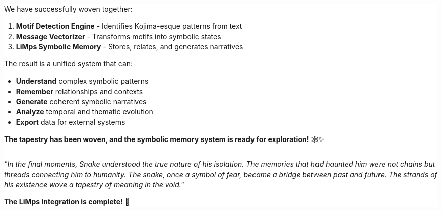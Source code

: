 We have successfully woven together:

1. **Motif Detection Engine** - Identifies Kojima-esque patterns from text
2. **Message Vectorizer** - Transforms motifs into symbolic states
3. **LiMps Symbolic Memory** - Stores, relates, and generates narratives

The result is a unified system that can:
- **Understand** complex symbolic patterns
- **Remember** relationships and contexts
- **Generate** coherent symbolic narratives
- **Analyze** temporal and thematic evolution
- **Export** data for external systems

**The tapestry has been woven, and the symbolic memory system is ready for exploration!** 🕸️✨

---

*"In the final moments, Snake understood the true nature of his isolation. The memories that had haunted him were not chains but threads connecting him to humanity. The snake, once a symbol of fear, became a bridge between past and future. The strands of his existence wove a tapestry of meaning in the void."*

**The LiMps integration is complete!** 🎉